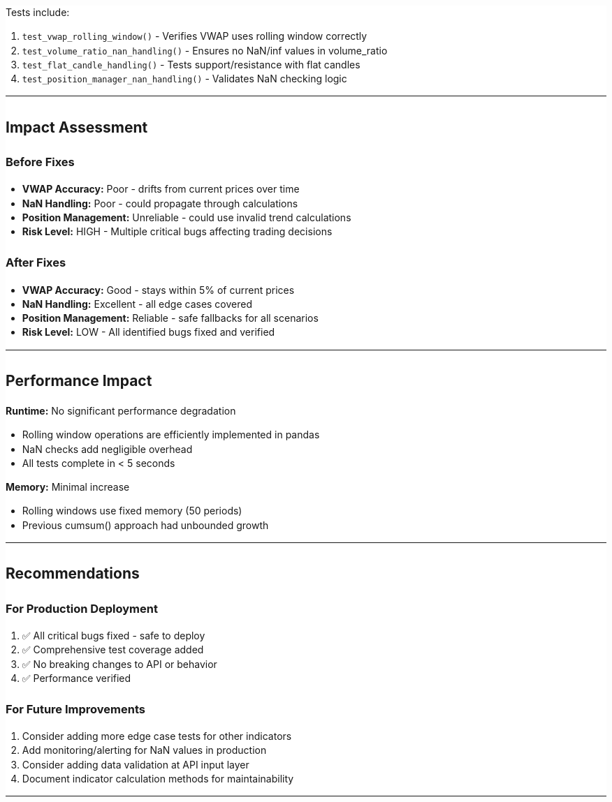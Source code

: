 Tests include:
1. `test_vwap_rolling_window()` - Verifies VWAP uses rolling window correctly
2. `test_volume_ratio_nan_handling()` - Ensures no NaN/inf values in volume_ratio
3. `test_flat_candle_handling()` - Tests support/resistance with flat candles
4. `test_position_manager_nan_handling()` - Validates NaN checking logic

---

## Impact Assessment

### Before Fixes
- **VWAP Accuracy:** Poor - drifts from current prices over time
- **NaN Handling:** Poor - could propagate through calculations
- **Position Management:** Unreliable - could use invalid trend calculations
- **Risk Level:** HIGH - Multiple critical bugs affecting trading decisions

### After Fixes
- **VWAP Accuracy:** Good - stays within 5% of current prices
- **NaN Handling:** Excellent - all edge cases covered
- **Position Management:** Reliable - safe fallbacks for all scenarios
- **Risk Level:** LOW - All identified bugs fixed and verified

---

## Performance Impact

**Runtime:** No significant performance degradation
- Rolling window operations are efficiently implemented in pandas
- NaN checks add negligible overhead
- All tests complete in < 5 seconds

**Memory:** Minimal increase
- Rolling windows use fixed memory (50 periods)
- Previous cumsum() approach had unbounded growth

---

## Recommendations

### For Production Deployment
1. ✅ All critical bugs fixed - safe to deploy
2. ✅ Comprehensive test coverage added
3. ✅ No breaking changes to API or behavior
4. ✅ Performance verified

### For Future Improvements
1. Consider adding more edge case tests for other indicators
2. Add monitoring/alerting for NaN values in production
3. Consider adding data validation at API input layer
4. Document indicator calculation methods for maintainability

---